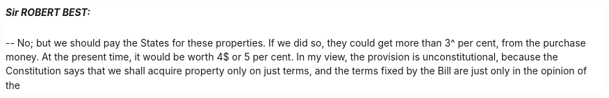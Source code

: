 ##### Sir ROBERT BEST:

-- No; but we should pay the States for these properties. If we did so, they could get more than  3^  per cent, from the purchase money. At the present time, it would be worth  4$  or  5  per cent. In my view, the provision is unconstitutional, because the Constitution says that we shall acquire property only on just terms, and the terms fixed by the Bill are just only in the opinion of the 

